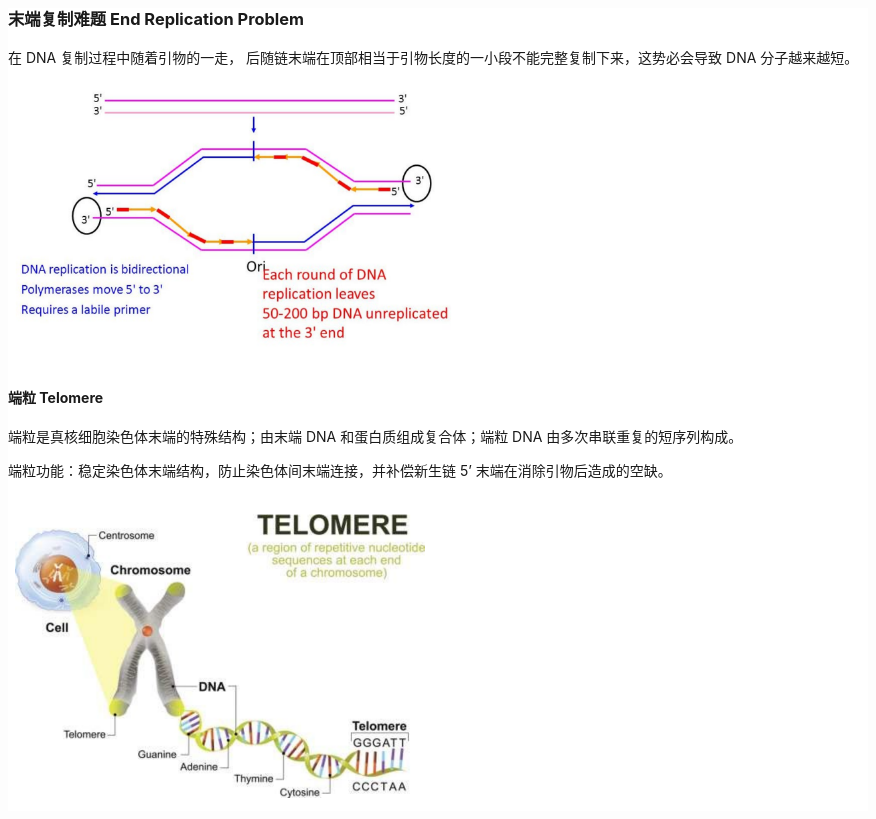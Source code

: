 ### 末端复制难题 End Replication Problem

在 DNA 复制过程中随着引物的一走， 后随链末端在顶部相当于引物长度的一小段不能完整复制下来，这势必会导致 DNA 分子越来越短。

<img src="Chap02DNA与染色体.assets/image-20221220010306461.png" alt="image-20221220010306461" style="zoom:67%;" />

#### 端粒 Telomere

端粒是真核细胞染色体末端的特殊结构；由末端 DNA 和蛋白质组成复合体；端粒 DNA 由多次串联重复的短序列构成。 

端粒功能：稳定染色体末端结构，防止染色体间末端连接，并补偿新生链 $5’$ 末端在消除引物后造成的空缺。

<img src="Chap02DNA与染色体.assets/image-20221220010429090.png" alt="image-20221220010429090" style="zoom:50%;" />